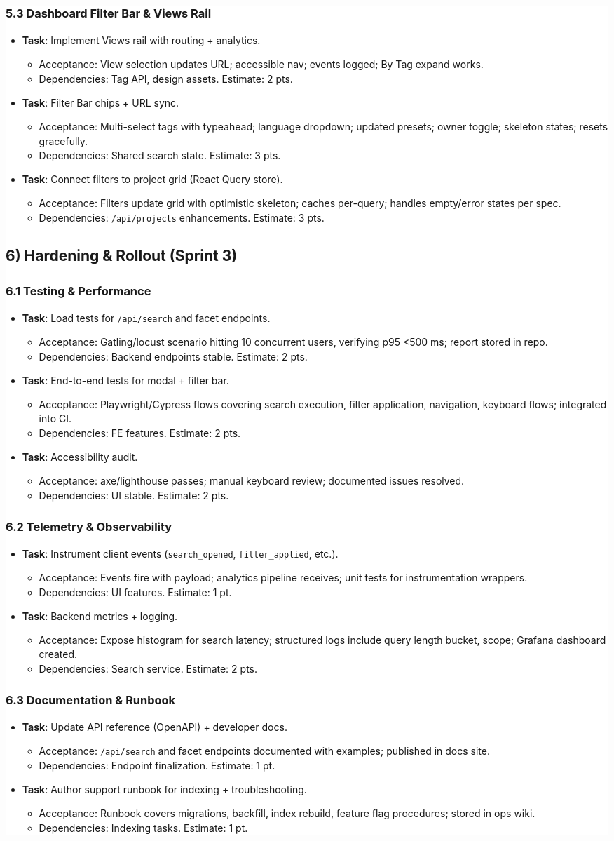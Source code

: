 ### 5.3 Dashboard Filter Bar & Views Rail
- **Task**: Implement Views rail with routing + analytics.
  - Acceptance: View selection updates URL; accessible nav; events logged; By Tag expand works.
  - Dependencies: Tag API, design assets. Estimate: 2 pts.

- **Task**: Filter Bar chips + URL sync.
  - Acceptance: Multi-select tags with typeahead; language dropdown; updated presets; owner toggle; skeleton states; resets gracefully.
  - Dependencies: Shared search state. Estimate: 3 pts.

- **Task**: Connect filters to project grid (React Query store).
  - Acceptance: Filters update grid with optimistic skeleton; caches per-query; handles empty/error states per spec.
  - Dependencies: `/api/projects` enhancements. Estimate: 3 pts.

## 6) Hardening & Rollout (Sprint 3)

### 6.1 Testing & Performance
- **Task**: Load tests for `/api/search` and facet endpoints.
  - Acceptance: Gatling/locust scenario hitting 10 concurrent users, verifying p95 <500 ms; report stored in repo.
  - Dependencies: Backend endpoints stable. Estimate: 2 pts.

- **Task**: End-to-end tests for modal + filter bar.
  - Acceptance: Playwright/Cypress flows covering search execution, filter application, navigation, keyboard flows; integrated into CI.
  - Dependencies: FE features. Estimate: 2 pts.

- **Task**: Accessibility audit.
  - Acceptance: axe/lighthouse passes; manual keyboard review; documented issues resolved.
  - Dependencies: UI stable. Estimate: 2 pts.

### 6.2 Telemetry & Observability
- **Task**: Instrument client events (`search_opened`, `filter_applied`, etc.).
  - Acceptance: Events fire with payload; analytics pipeline receives; unit tests for instrumentation wrappers.
  - Dependencies: UI features. Estimate: 1 pt.

- **Task**: Backend metrics + logging.
  - Acceptance: Expose histogram for search latency; structured logs include query length bucket, scope; Grafana dashboard created.
  - Dependencies: Search service. Estimate: 2 pts.

### 6.3 Documentation & Runbook
- **Task**: Update API reference (OpenAPI) + developer docs.
  - Acceptance: `/api/search` and facet endpoints documented with examples; published in docs site.
  - Dependencies: Endpoint finalization. Estimate: 1 pt.

- **Task**: Author support runbook for indexing + troubleshooting.
  - Acceptance: Runbook covers migrations, backfill, index rebuild, feature flag procedures; stored in ops wiki.
  - Dependencies: Indexing tasks. Estimate: 1 pt.
